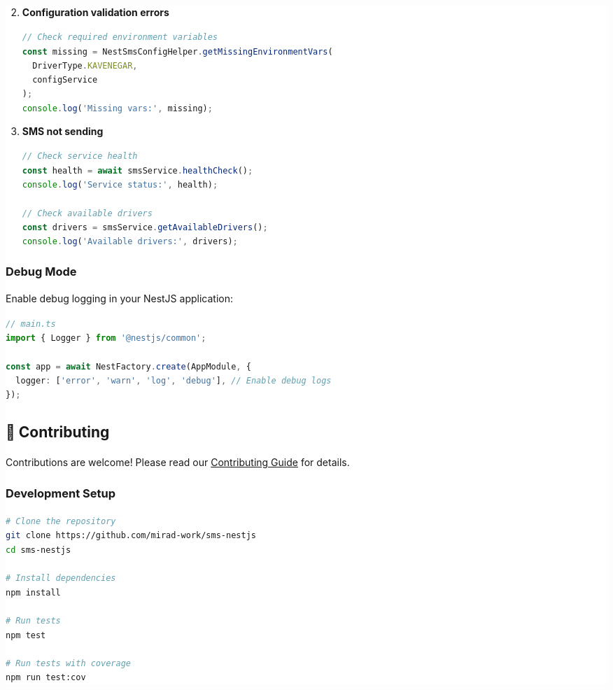 2. **Configuration validation errors**
   ```typescript
   // Check required environment variables
   const missing = NestSmsConfigHelper.getMissingEnvironmentVars(
     DriverType.KAVENEGAR, 
     configService
   );
   console.log('Missing vars:', missing);
   ```

3. **SMS not sending**
   ```typescript
   // Check service health
   const health = await smsService.healthCheck();
   console.log('Service status:', health);
   
   // Check available drivers
   const drivers = smsService.getAvailableDrivers();
   console.log('Available drivers:', drivers);
   ```

### Debug Mode

Enable debug logging in your NestJS application:

```typescript
// main.ts
import { Logger } from '@nestjs/common';

const app = await NestFactory.create(AppModule, {
  logger: ['error', 'warn', 'log', 'debug'], // Enable debug logs
});
```

## 🤝 Contributing

Contributions are welcome! Please read our [Contributing Guide](https://github.com/mirad-work/sms-core/blob/main/CONTRIBUTING.md) for details.

### Development Setup

```bash
# Clone the repository
git clone https://github.com/mirad-work/sms-nestjs
cd sms-nestjs

# Install dependencies
npm install

# Run tests
npm test

# Run tests with coverage
npm run test:cov
```
